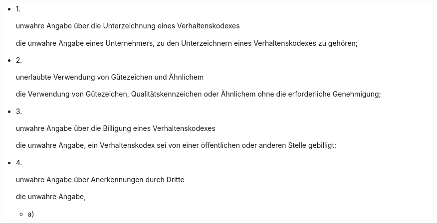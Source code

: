   

<div class="jurAbsatz">

  - 1\.
    
    <div style="">
    
    unwahre Angabe über die Unterzeichnung eines Verhaltenskodexes
    
    </div>
    
    <div style="">
    
    die unwahre Angabe eines Unternehmers, zu den Unterzeichnern eines
    Verhaltenskodexes zu gehören;
    
    </div>

  - 2\.
    
    <div style="">
    
    unerlaubte Verwendung von Gütezeichen und Ähnlichem
    
    </div>
    
    <div style="">
    
    die Verwendung von Gütezeichen, Qualitätskennzeichen oder Ähnlichem
    ohne die erforderliche Genehmigung;
    
    </div>

  - 3\.
    
    <div style="">
    
    unwahre Angabe über die Billigung eines Verhaltenskodexes
    
    </div>
    
    <div style="">
    
    die unwahre Angabe, ein Verhaltenskodex sei von einer öffentlichen
    oder anderen Stelle gebilligt;
    
    </div>

  - 4\.
    
    <div style="">
    
    unwahre Angabe über Anerkennungen durch Dritte
    
    </div>
    
    <div style="">
    
    die unwahre Angabe,
    
      - a)
        
        <div style="">
        